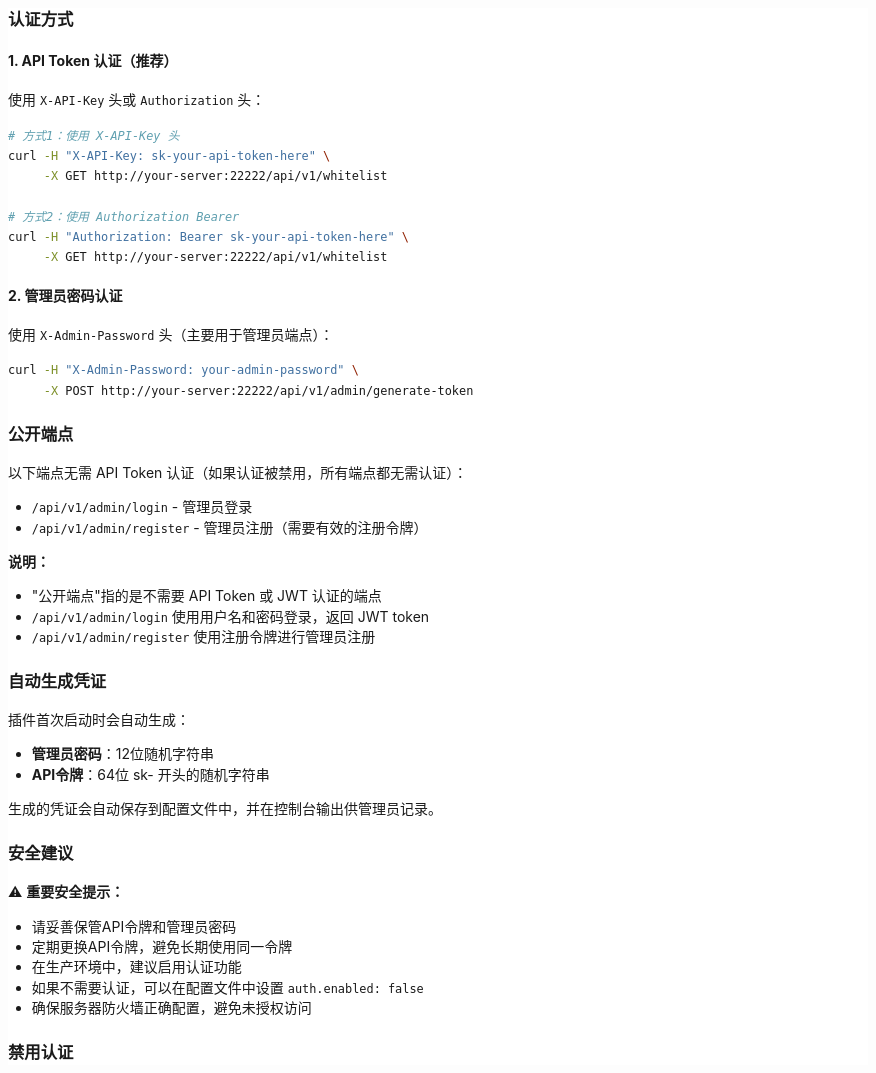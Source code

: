 ### 认证方式

#### 1. API Token 认证（推荐）

使用 `X-API-Key` 头或 `Authorization` 头：

```bash
# 方式1：使用 X-API-Key 头
curl -H "X-API-Key: sk-your-api-token-here" \
     -X GET http://your-server:22222/api/v1/whitelist

# 方式2：使用 Authorization Bearer
curl -H "Authorization: Bearer sk-your-api-token-here" \
     -X GET http://your-server:22222/api/v1/whitelist
```

#### 2. 管理员密码认证

使用 `X-Admin-Password` 头（主要用于管理员端点）：

```bash
curl -H "X-Admin-Password: your-admin-password" \
     -X POST http://your-server:22222/api/v1/admin/generate-token
```

### 公开端点

以下端点无需 API Token 认证（如果认证被禁用，所有端点都无需认证）：
- `/api/v1/admin/login` - 管理员登录
- `/api/v1/admin/register` - 管理员注册（需要有效的注册令牌）

**说明：**
- "公开端点"指的是不需要 API Token 或 JWT 认证的端点
- `/api/v1/admin/login` 使用用户名和密码登录，返回 JWT token
- `/api/v1/admin/register` 使用注册令牌进行管理员注册

### 自动生成凭证

插件首次启动时会自动生成：
- **管理员密码**：12位随机字符串
- **API令牌**：64位 sk- 开头的随机字符串

生成的凭证会自动保存到配置文件中，并在控制台输出供管理员记录。

### 安全建议

⚠️ **重要安全提示：**
- 请妥善保管API令牌和管理员密码
- 定期更换API令牌，避免长期使用同一令牌
- 在生产环境中，建议启用认证功能
- 如果不需要认证，可以在配置文件中设置 `auth.enabled: false`
- 确保服务器防火墙正确配置，避免未授权访问

### 禁用认证
